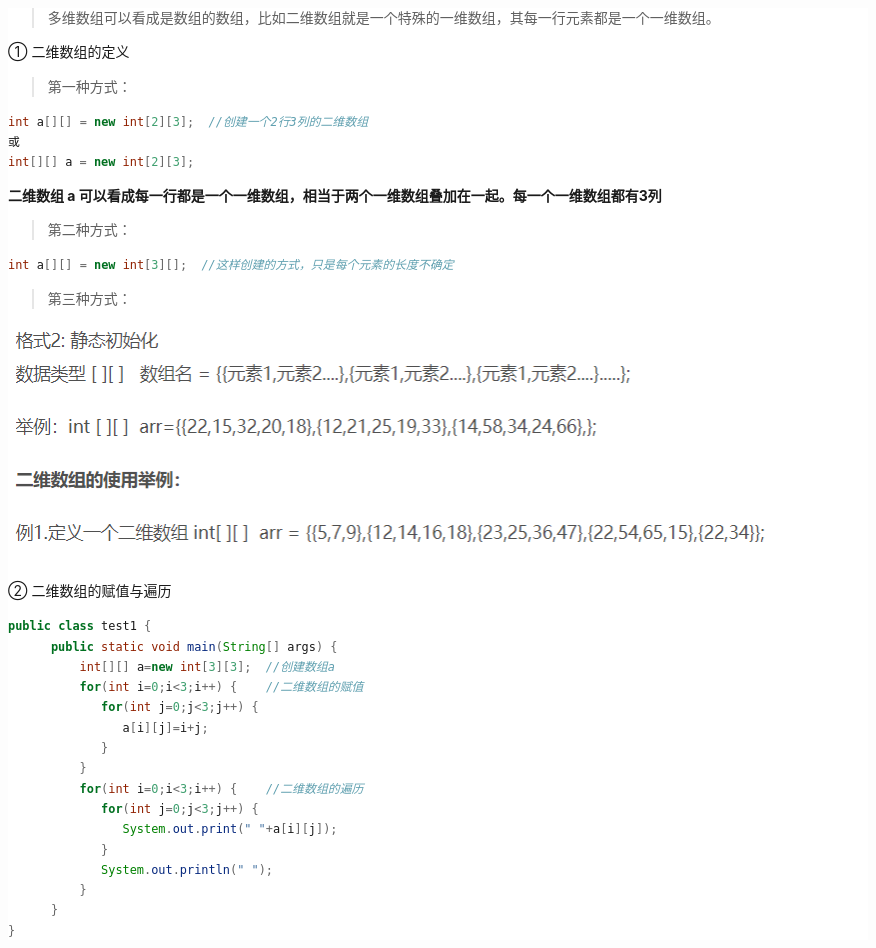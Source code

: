 >多维数组可以看成是数组的数组，比如二维数组就是一个特殊的一维数组，其每一行元素都是一个一维数组。

① 二维数组的定义

>第一种方式：

```java
int a[][] = new int[2][3];  //创建一个2行3列的二维数组
或
int[][] a = new int[2][3];
```

**二维数组 a 可以看成每一行都是一个一维数组，相当于两个一维数组叠加在一起。每一个一维数组都有3列**

>第二种方式：

```java
int a[][] = new int[3][];  //这样创建的方式，只是每个元素的长度不确定
```

>第三种方式：

![54](../blog_img/java_img_54.png)

② 二维数组的赋值与遍历

```java
public class test1 {
	  public static void main(String[] args) {
		  int[][] a=new int[3][3];  //创建数组a
		  for(int i=0;i<3;i++) {    //二维数组的赋值
			 for(int j=0;j<3;j++) {
				a[i][j]=i+j;
			 }
		  }
		  for(int i=0;i<3;i++) {    //二维数组的遍历
			 for(int j=0;j<3;j++) {
				System.out.print(" "+a[i][j]);
			 }
			 System.out.println(" ");
		  }
	  }
}

```
